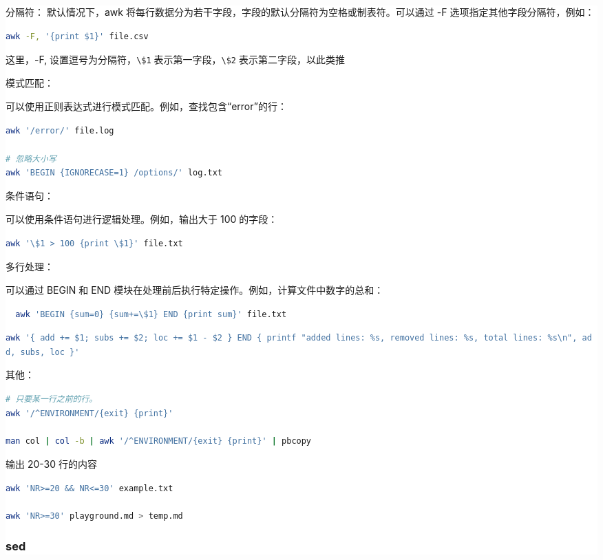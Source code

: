 分隔符：
默认情况下，awk 将每行数据分为若干字段，字段的默认分隔符为空格或制表符。可以通过 -F 选项指定其他字段分隔符，例如：

```bash
awk -F, '{print $1}' file.csv
```

这里，-F, 设置逗号为分隔符，`\$1` 表示第一字段，`\$2` 表示第二字段，以此类推

模式匹配：

可以使用正则表达式进行模式匹配。例如，查找包含“error”的行：

```bash
awk '/error/' file.log

# 忽略大小写
awk 'BEGIN {IGNORECASE=1} /options/' log.txt

```

条件语句：

可以使用条件语句进行逻辑处理。例如，输出大于 100 的字段：

```bash
awk '\$1 > 100 {print \$1}' file.txt

```

多行处理：

可以通过 BEGIN 和 END 模块在处理前后执行特定操作。例如，计算文件中数字的总和：

```bash
  awk 'BEGIN {sum=0} {sum+=\$1} END {print sum}' file.txt
```

```bash
awk '{ add += $1; subs += $2; loc += $1 - $2 } END { printf "added lines: %s, removed lines: %s, total lines: %s\n", add, subs, loc }'
```

其他：

```bash
# 只要某一行之前的行。
awk '/^ENVIRONMENT/{exit} {print}'

man col | col -b | awk '/^ENVIRONMENT/{exit} {print}' | pbcopy
```

输出 20-30 行的内容

```bash
awk 'NR>=20 && NR<=30' example.txt

awk 'NR>=30' playground.md > temp.md

```

### sed
